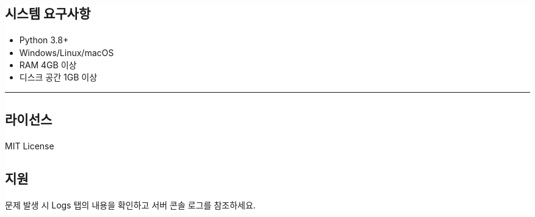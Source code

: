 ## 시스템 요구사항

- Python 3.8+
- Windows/Linux/macOS
- RAM 4GB 이상
- 디스크 공간 1GB 이상

---

## 라이선스
MIT License

## 지원
문제 발생 시 Logs 탭의 내용을 확인하고 서버 콘솔 로그를 참조하세요.
